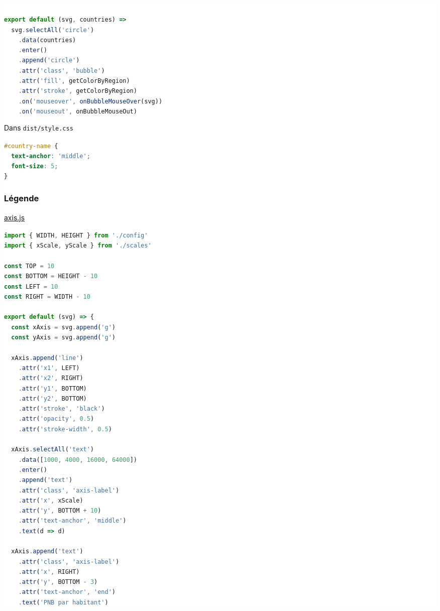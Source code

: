 ```javascript

export default (svg, countries) =>
  svg.selectAll('circle')
    .data(countries)
    .enter()
    .append('circle')
    .attr('class', 'bubble')
    .attr('fill', getColorByRegion)
    .attr('stroke', getColorByRegion)
    .on('mouseover', onBubbleMouseOver(svg))
    .on('mouseout', onBubbleMouseOut)
```

Dans `dist/style.css`

```css
#country-name {
  text-anchor: 'middle';
  font-size: 5;
}
```

### Légende

[axis.js](https://gitlab.com/anders-b/rosling-graph/blob/master/src/axis.js)

```javascript
import { WIDTH, HEIGHT } from './config'
import { xScale, yScale } from './scales'

const TOP = 10
const BOTTOM = HEIGHT - 10
const LEFT = 10
const RIGHT = WIDTH - 10

export default (svg) => {
  const xAxis = svg.append('g')
  const yAxis = svg.append('g')

  xAxis.append('line')
    .attr('x1', LEFT)
    .attr('x2', RIGHT)
    .attr('y1', BOTTOM)
    .attr('y2', BOTTOM)
    .attr('stroke', 'black')
    .attr('opacity', 0.5)
    .attr('stroke-width', 0.5)
  
  xAxis.selectAll('text')
    .data([1000, 4000, 16000, 64000])
    .enter()
    .append('text')
    .attr('class', 'axis-label')
    .attr('x', xScale)
    .attr('y', BOTTOM + 10)
    .attr('text-anchor', 'middle')
    .text(d => d)
  
  xAxis.append('text')
    .attr('class', 'axis-label')
    .attr('x', RIGHT)
    .attr('y', BOTTOM - 3)
    .attr('text-anchor', 'end')
    .text('PNB par habitant')

```
